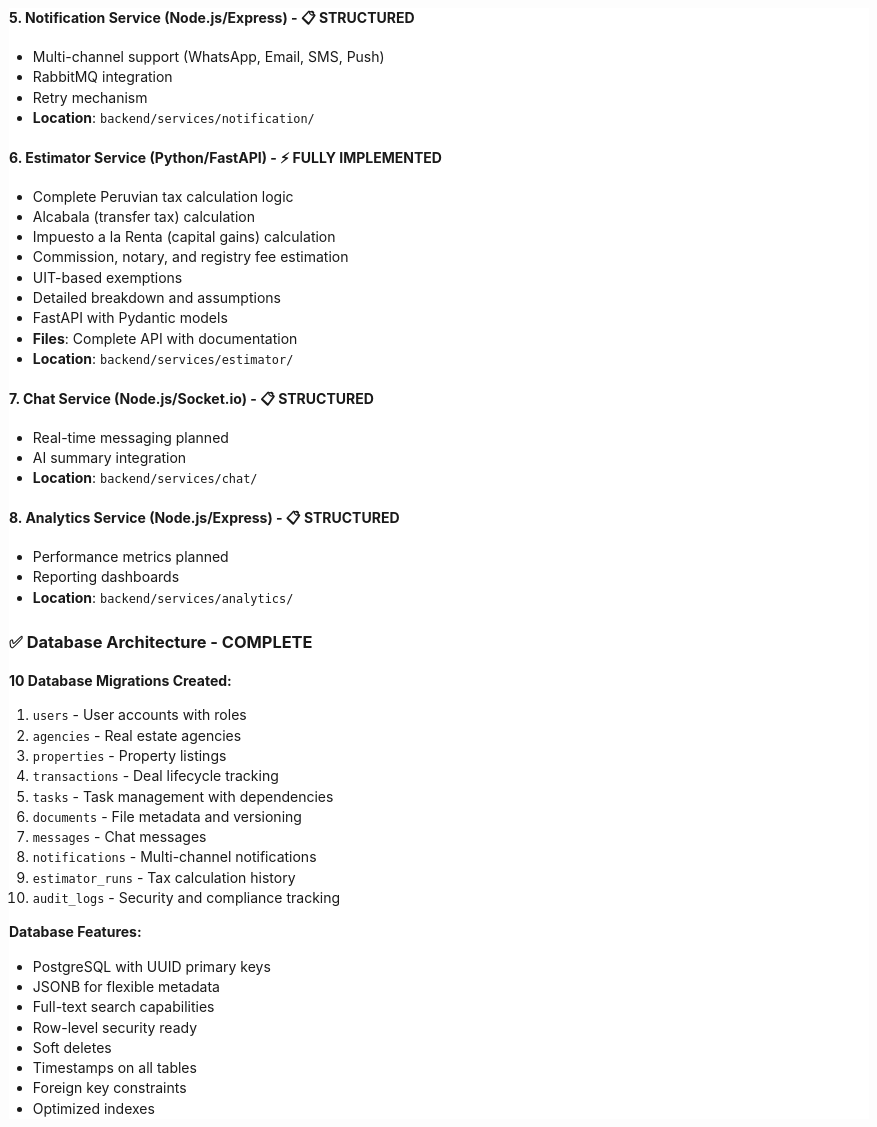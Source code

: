 #### 5. **Notification Service** (Node.js/Express) - 📋 STRUCTURED
- Multi-channel support (WhatsApp, Email, SMS, Push)
- RabbitMQ integration
- Retry mechanism
- **Location**: `backend/services/notification/`

#### 6. **Estimator Service** (Python/FastAPI) - ⚡ FULLY IMPLEMENTED
- Complete Peruvian tax calculation logic
- Alcabala (transfer tax) calculation
- Impuesto a la Renta (capital gains) calculation
- Commission, notary, and registry fee estimation
- UIT-based exemptions
- Detailed breakdown and assumptions
- FastAPI with Pydantic models
- **Files**: Complete API with documentation
- **Location**: `backend/services/estimator/`

#### 7. **Chat Service** (Node.js/Socket.io) - 📋 STRUCTURED
- Real-time messaging planned
- AI summary integration
- **Location**: `backend/services/chat/`

#### 8. **Analytics Service** (Node.js/Express) - 📋 STRUCTURED
- Performance metrics planned
- Reporting dashboards
- **Location**: `backend/services/analytics/`

### ✅ Database Architecture - COMPLETE

**10 Database Migrations Created:**

1. `users` - User accounts with roles
2. `agencies` - Real estate agencies
3. `properties` - Property listings
4. `transactions` - Deal lifecycle tracking
5. `tasks` - Task management with dependencies
6. `documents` - File metadata and versioning
7. `messages` - Chat messages
8. `notifications` - Multi-channel notifications
9. `estimator_runs` - Tax calculation history
10. `audit_logs` - Security and compliance tracking

**Database Features:**
- PostgreSQL with UUID primary keys
- JSONB for flexible metadata
- Full-text search capabilities
- Row-level security ready
- Soft deletes
- Timestamps on all tables
- Foreign key constraints
- Optimized indexes
